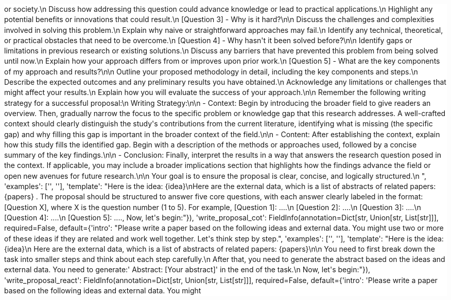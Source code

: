 or society.\\n    Discuss how addressing this question could advance knowledge or lead to practical applications.\\n    Highlight any potential benefits or innovations that could result.\\n    [Question 3] - Why is it hard?\\n\\n    Discuss the challenges and complexities involved in solving this problem.\\n    Explain why naive or straightforward approaches may fail.\\n    Identify any technical, theoretical, or practical obstacles that need to be overcome.\\n    [Question 4] - Why hasn't it been solved before?\\n\\n    Identify gaps or limitations in previous research or existing solutions.\\n    Discuss any barriers that have prevented this problem from being solved until now.\\n    Explain how your approach differs from or improves upon prior work.\\n    [Question 5] - What are the key components of my approach and results?\\n\\n    Outline your proposed methodology in detail, including the key components and steps.\\n    Describe the expected outcomes and any preliminary results you have obtained.\\n    Acknowledge any limitations or challenges that might affect your results.\\n    Explain how you will evaluate the success of your approach.\\n\\n    Remember the following writing strategy for a successful proposal:\\n    Writing Strategy:\\n\\n    - Context: Begin by introducing the broader field to give readers an overview. Then, gradually narrow the focus to the specific problem or knowledge gap that this research addresses. A well-crafted context should clearly distinguish the study's contributions from the current literature, identifying what is missing (the specific gap) and why filling this gap is important in the broader context of the field.\\n\\n    - Content: After establishing the context, explain how this study fills the identified gap. Begin with a description of the methods or approaches used, followed by a concise summary of the key findings.\\n\\n    - Conclusion: Finally, interpret the results in a way that answers the research question posed in the context. If applicable, you may include a broader implications section that highlights how the findings advance the field or open new avenues for future research.\\n\\n    Your goal is to ensure the proposal is clear, concise, and logically structured.\\n    ", 'examples': ['', ''], 'template': "Here is the idea: {idea}\\nHere are the external data, which is a list of abstracts of related papers: {papers} . The proposal should be structured to answer five core questions, with each answer clearly labeled in the format: [Question X], where X is the question number (1 to 5). For example, [Question 1]: ....\\n [Question 2]: ....\\n [Question 3]: ....\\n [Question 4]: ....\\n [Question 5]: ...., Now, let's begin:"}), 'write_proposal_cot': FieldInfo(annotation=Dict[str, Union[str, List[str]]], required=False, default={'intro': "Please write a paper based on the following ideas and external data. You might use two or more of these ideas if they are related and work well together. Let's think step by step.", 'examples': ['', ''], 'template': "Here is the idea: {idea}\\n    Here are the external data, which is a list of abstracts of related papers: {papers}\\n\\n    You need to first break down the task into smaller steps and think about each step carefully.\\n    After that, you need to generate the abstract based on the ideas and external data. You need to generate:' Abstract: [Your abstract]' in the end of the task.\\n    Now, let's begin:"}), 'write_proposal_react': FieldInfo(annotation=Dict[str, Union[str, List[str]]], required=False, default={'intro': 'Please write a paper based on the following ideas and external data.  You might